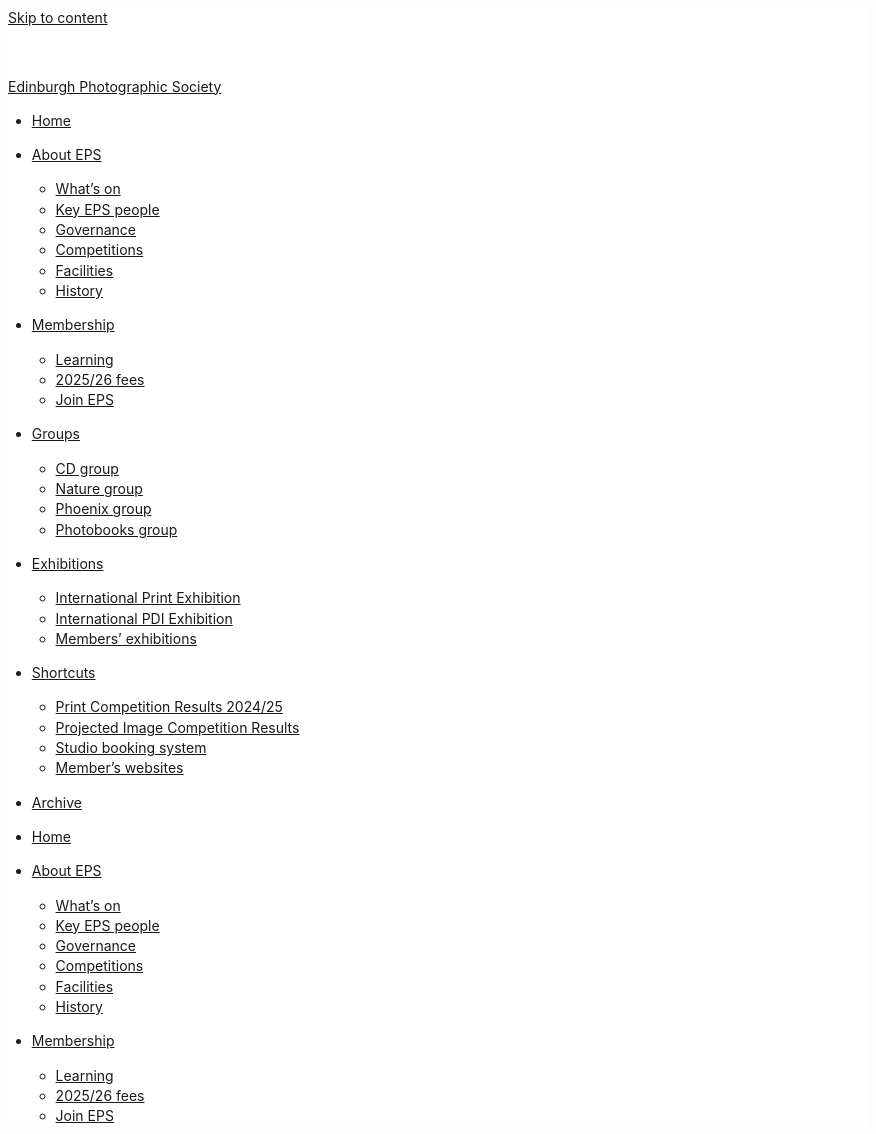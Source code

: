 [Skip to content](#main)

 ![](data:image/gif;base64,R0lGODlhAQABAAAAACH5BAEKAAEALAAAAAABAAEAAAICTAEAOw==)

[Edinburgh Photographic Society](https://www.edinburghphotographicsociety.co.uk/wp)

- [Home](https://www.edinburghphotographicsociety.co.uk/wp/)
- [About EPS](https://www.edinburghphotographicsociety.co.uk/wp/about-eps-v2/)
  - [What’s on](https://www.edinburghphotographicsociety.co.uk/wp/whats-on-v2/)
  - [Key EPS people](https://www.edinburghphotographicsociety.co.uk/wp/people-v2/)
  - [Governance](https://www.edinburghphotographicsociety.co.uk/wp/people-and-governance-v2/)
  - [Competitions](https://www.edinburghphotographicsociety.co.uk/wp/competitions-v2-2/)
  - [Facilities](https://www.edinburghphotographicsociety.co.uk/wp/facilities-v2/)
  - [History](https://www.edinburghphotographicsociety.co.uk/wp/history-v2/)

- [Membership](https://www.edinburghphotographicsociety.co.uk/wp/membership-v2/)
  - [Learning](https://www.edinburghphotographicsociety.co.uk/wp/learning-v2/)
  - [2025/26 fees](https://www.edinburghphotographicsociety.co.uk/wp/membership-v2/#fees)
  - [Join EPS](https://www.edinburghphotographicsociety.co.uk/wp/membership-v2/)

- [Groups](https://www.edinburghphotographicsociety.co.uk/wp/groups-v2/)
  - [CD group](https://www.edinburghphotographicsociety.co.uk/wp/creative-digital-v2/)
  - [Nature group](https://www.edinburghphotographicsociety.co.uk/wp/nature-group-v2/)
  - [Phoenix group](https://www.edinburghphotographicsociety.co.uk/wp/phoenix-v2/)
  - [Photobooks group](https://www.edinburghphotographicsociety.co.uk/wp/photobooks-v2/)

- [Exhibitions](https://www.edinburghphotographicsociety.co.uk/wp/exhibitions-v2/)
  - [International Print Exhibition](https://www.edinburghphotographicsociety.co.uk/wp/international-ex-entries-v2/)
  - [International PDI Exhibition](https://www.edinburghphotographicsociety.co.uk/wp/international-pdi-entries-v2/)
  - [Members’ exhibitions](https://www.edinburghphotographicsociety.co.uk/wp/members-exhibitions-v2/)

- [Shortcuts](https://www.edinburghphotographicsociety.co.uk/wp/shortcuts-v2/)
  - [Print Competition Results 2024/25](https://www.edinburghphotographicsociety.co.uk/wp/competition-results/print-competition-results/)
  - [Projected Image Competition Results](https://www.edinburghphotographicsociety.co.uk/wp/competition-results/projected-image-competition-results/)
  - [Studio booking system](https://www.edinburghphotographicsociety.co.uk/bookings/Web/?)
  - [Member’s websites](https://www.edinburghphotographicsociety.co.uk/wp/member-websites-v2/)

- [Archive](https://www.edinburghphotographicsociety.co.uk/wp/archive-intro-v2/)

- [Home](https://www.edinburghphotographicsociety.co.uk/wp/)
- [About EPS](https://www.edinburghphotographicsociety.co.uk/wp/about-eps-v2/)
  - [What’s on](https://www.edinburghphotographicsociety.co.uk/wp/whats-on-v2/)
  - [Key EPS people](https://www.edinburghphotographicsociety.co.uk/wp/people-v2/)
  - [Governance](https://www.edinburghphotographicsociety.co.uk/wp/people-and-governance-v2/)
  - [Competitions](https://www.edinburghphotographicsociety.co.uk/wp/competitions-v2-2/)
  - [Facilities](https://www.edinburghphotographicsociety.co.uk/wp/facilities-v2/)
  - [History](https://www.edinburghphotographicsociety.co.uk/wp/history-v2/)

- [Membership](https://www.edinburghphotographicsociety.co.uk/wp/membership-v2/)
  - [Learning](https://www.edinburghphotographicsociety.co.uk/wp/learning-v2/)
  - [2025/26 fees](https://www.edinburghphotographicsociety.co.uk/wp/membership-v2/#fees)
  - [Join EPS](https://www.edinburghphotographicsociety.co.uk/wp/membership-v2/)
